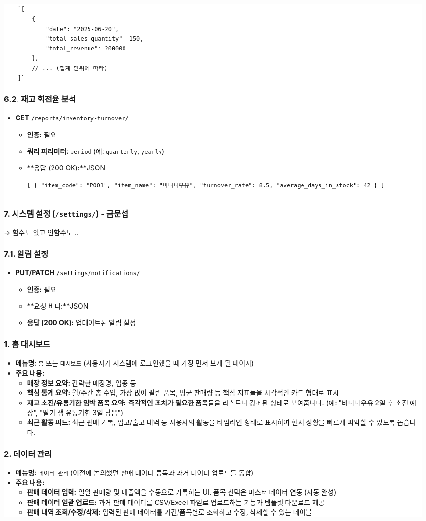         `[
            {
                "date": "2025-06-20",
                "total_sales_quantity": 150,
                "total_revenue": 200000
            },
            // ... (집계 단위에 따라)
        ]`
        

### 6.2. 재고 회전율 분석

- **GET** `/reports/inventory-turnover/`
    - **인증:** 필요
    - **쿼리 파라미터:** `period` (예: `quarterly`, `yearly`)
    - **응답 (200 OK):**JSON
        
        `[
            {
                "item_code": "P001",
                "item_name": "바나나우유",
                "turnover_rate": 8.5,
                "average_days_in_stock": 42
            }
        ]`
        

---

### 7. 시스템 설정 (`/settings/`) - 금문섭

→ 할수도 있고 안할수도 ..

### 7.1. 알림 설정

- **PUT/PATCH** `/settings/notifications/`
    - **인증:** 필요
    - **요청 바디:**JSON
        
        
    - **응답 (200 OK):** 업데이트된 알림 설정

### 1. 홈 대시보드

- **메뉴명:** `홈` 또는 `대시보드` (사용자가 시스템에 로그인했을 때 가장 먼저 보게 될 페이지)
- **주요 내용:**
    - **매장 정보 요약:** 간략한 매장명, 업종 등
    - **핵심 통계 요약:** 월/주간 총 수입, 가장 많이 팔린 품목, 평균 판매량 등 핵심 지표들을 시각적인 카드 형태로 표시
    - **재고 소진/유통기한 임박 품목 요약:** **즉각적인 조치가 필요한 품목**들을 리스트나 강조된 형태로 보여줍니다. (예: "바나나우유 2일 후 소진 예상", "딸기 잼 유통기한 3일 남음")
    - **최근 활동 피드:** 최근 판매 기록, 입고/출고 내역 등 사용자의 활동을 타임라인 형태로 표시하여 현재 상황을 빠르게 파악할 수 있도록 돕습니다.

### 2. 데이터 관리

- **메뉴명:** `데이터 관리` (이전에 논의했던 판매 데이터 등록과 과거 데이터 업로드를 통합)
- **주요 내용:**
    - **판매 데이터 입력:** 일일 판매량 및 매출액을 수동으로 기록하는 UI. 품목 선택은 마스터 데이터 연동 (자동 완성)
    - **판매 데이터 일괄 업로드:** 과거 판매 데이터를 CSV/Excel 파일로 업로드하는 기능과 템플릿 다운로드 제공
    - **판매 내역 조회/수정/삭제:** 입력된 판매 데이터를 기간/품목별로 조회하고 수정, 삭제할 수 있는 테이블
